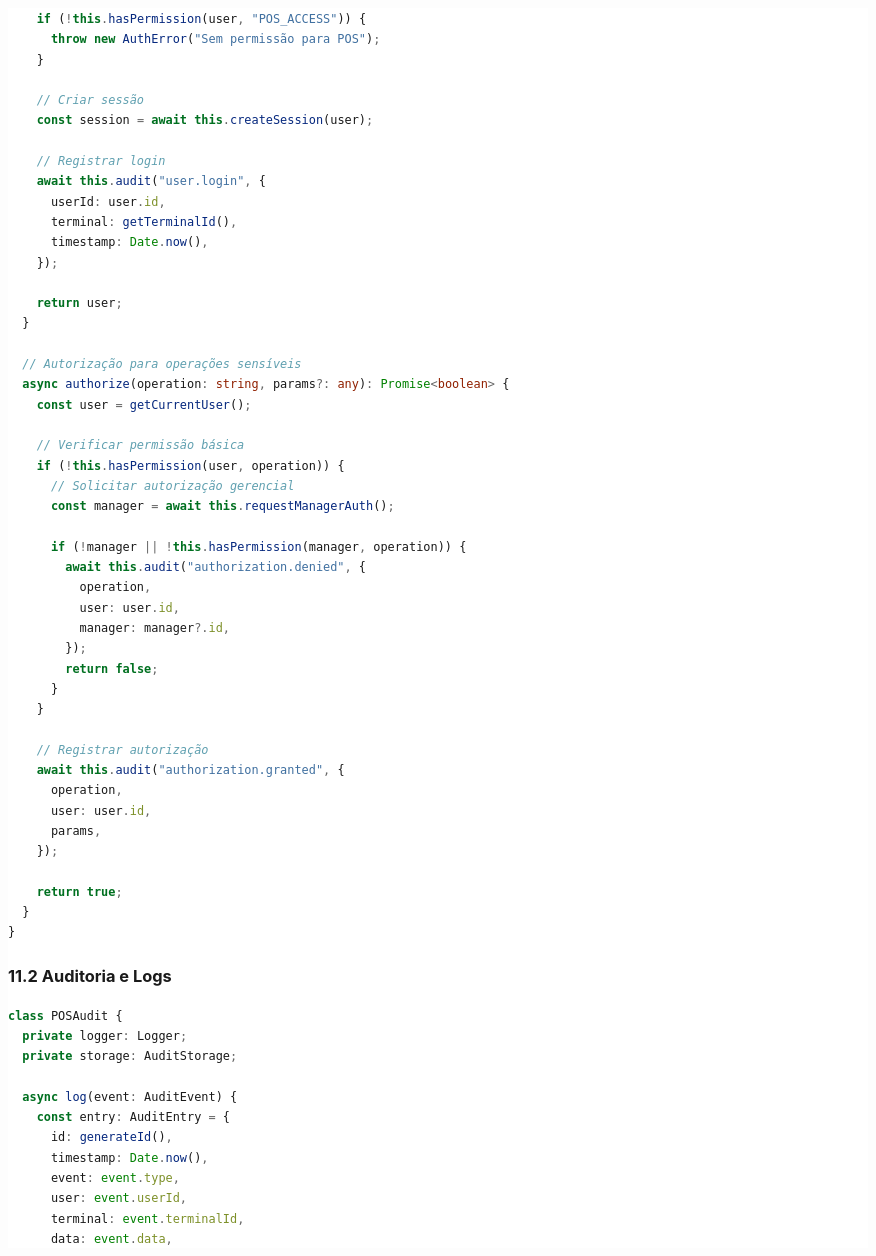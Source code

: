 ```typescript
    if (!this.hasPermission(user, "POS_ACCESS")) {
      throw new AuthError("Sem permissão para POS");
    }

    // Criar sessão
    const session = await this.createSession(user);

    // Registrar login
    await this.audit("user.login", {
      userId: user.id,
      terminal: getTerminalId(),
      timestamp: Date.now(),
    });

    return user;
  }

  // Autorização para operações sensíveis
  async authorize(operation: string, params?: any): Promise<boolean> {
    const user = getCurrentUser();

    // Verificar permissão básica
    if (!this.hasPermission(user, operation)) {
      // Solicitar autorização gerencial
      const manager = await this.requestManagerAuth();

      if (!manager || !this.hasPermission(manager, operation)) {
        await this.audit("authorization.denied", {
          operation,
          user: user.id,
          manager: manager?.id,
        });
        return false;
      }
    }

    // Registrar autorização
    await this.audit("authorization.granted", {
      operation,
      user: user.id,
      params,
    });

    return true;
  }
}
```

### 11.2 Auditoria e Logs

```typescript
class POSAudit {
  private logger: Logger;
  private storage: AuditStorage;

  async log(event: AuditEvent) {
    const entry: AuditEntry = {
      id: generateId(),
      timestamp: Date.now(),
      event: event.type,
      user: event.userId,
      terminal: event.terminalId,
      data: event.data,
```
